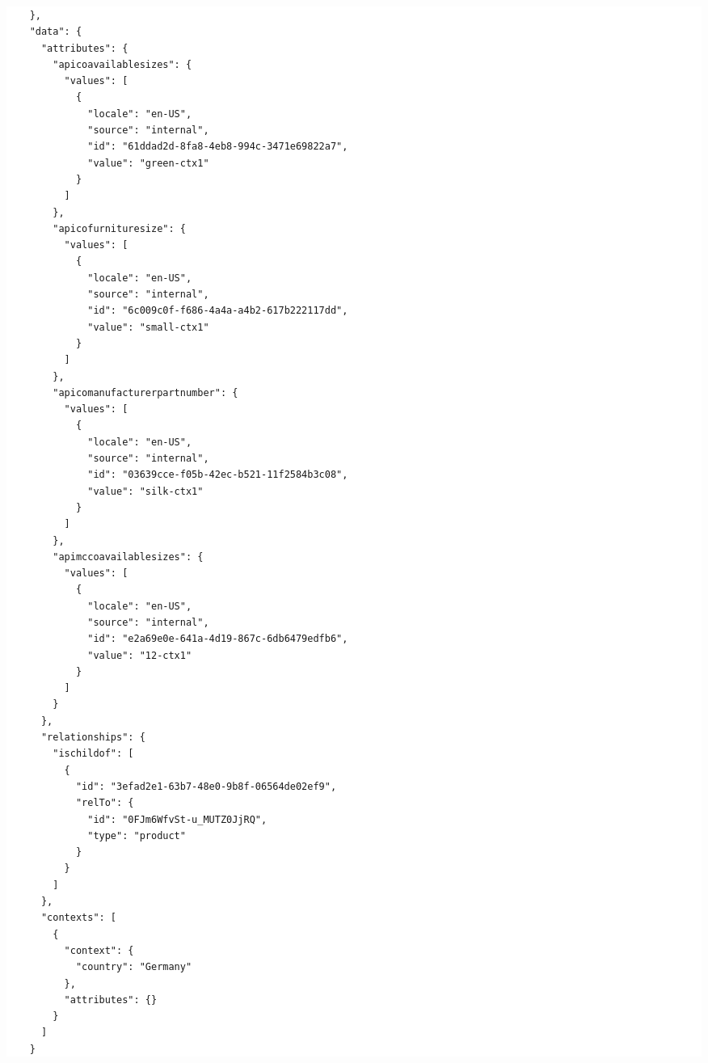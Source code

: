         },
        "data": {
          "attributes": {
            "apicoavailablesizes": {
              "values": [
                {
                  "locale": "en-US",
                  "source": "internal",
                  "id": "61ddad2d-8fa8-4eb8-994c-3471e69822a7",
                  "value": "green-ctx1"
                }
              ]
            },
            "apicofurnituresize": {
              "values": [
                {
                  "locale": "en-US",
                  "source": "internal",
                  "id": "6c009c0f-f686-4a4a-a4b2-617b222117dd",
                  "value": "small-ctx1"
                }
              ]
            },
            "apicomanufacturerpartnumber": {
              "values": [
                {
                  "locale": "en-US",
                  "source": "internal",
                  "id": "03639cce-f05b-42ec-b521-11f2584b3c08",
                  "value": "silk-ctx1"
                }
              ]
            },
            "apimccoavailablesizes": {
              "values": [
                {
                  "locale": "en-US",
                  "source": "internal",
                  "id": "e2a69e0e-641a-4d19-867c-6db6479edfb6",
                  "value": "12-ctx1"
                }
              ]
            }
          },
          "relationships": {
            "ischildof": [
              {
                "id": "3efad2e1-63b7-48e0-9b8f-06564de02ef9",
                "relTo": {
                  "id": "0FJm6WfvSt-u_MUTZ0JjRQ",
                  "type": "product"
                }
              }
            ]
          },
          "contexts": [
            {
              "context": {
                "country": "Germany"
              },
              "attributes": {}
            }
          ]
        }